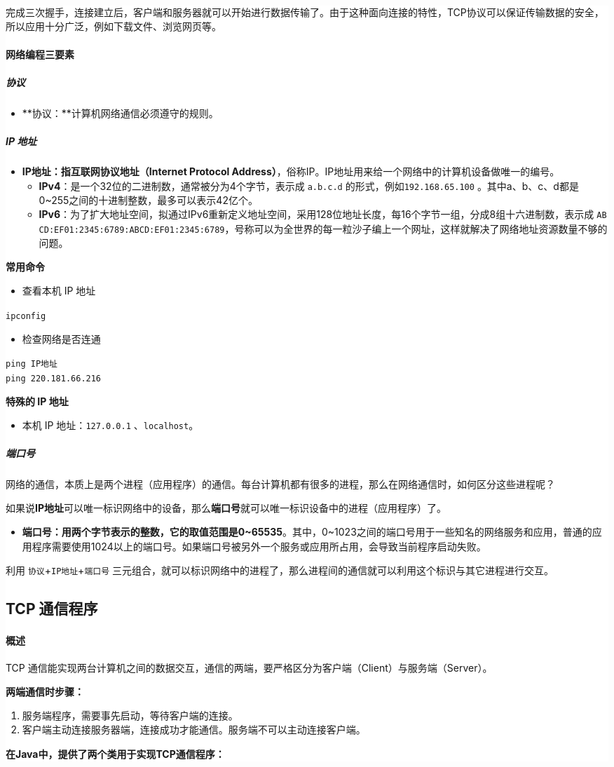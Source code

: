   完成三次握手，连接建立后，客户端和服务器就可以开始进行数据传输了。由于这种面向连接的特性，TCP协议可以保证传输数据的安全，所以应用十分广泛，例如下载文件、浏览网页等。

#### 网络编程三要素

##### 协议

- **协议：**计算机网络通信必须遵守的规则。

##### IP 地址

- **IP地址：指互联网协议地址（Internet Protocol Address）**，俗称IP。IP地址用来给一个网络中的计算机设备做唯一的编号。
  - **IPv4**：是一个32位的二进制数，通常被分为4个字节，表示成 `a.b.c.d` 的形式，例如`192.168.65.100` 。其中a、b、c、d都是0~255之间的十进制整数，最多可以表示42亿个。
  - **IPv6**：为了扩大地址空间，拟通过IPv6重新定义地址空间，采用128位地址长度，每16个字节一组，分成8组十六进制数，表示成 `ABCD:EF01:2345:6789:ABCD:EF01:2345:6789`，号称可以为全世界的每一粒沙子编上一个网址，这样就解决了网络地址资源数量不够的问题。

**常用命令**

- 查看本机 IP 地址

```
ipconfig
```

- 检查网络是否连通

```
ping IP地址
ping 220.181.66.216
```

**特殊的 IP 地址**

- 本机 IP 地址：`127.0.0.1` 、`localhost`。

##### 端口号

网络的通信，本质上是两个进程（应用程序）的通信。每台计算机都有很多的进程，那么在网络通信时，如何区分这些进程呢？

如果说**IP地址**可以唯一标识网络中的设备，那么**端口号**就可以唯一标识设备中的进程（应用程序）了。

* **端口号：用两个字节表示的整数，它的取值范围是0~65535**。其中，0~1023之间的端口号用于一些知名的网络服务和应用，普通的应用程序需要使用1024以上的端口号。如果端口号被另外一个服务或应用所占用，会导致当前程序启动失败。

利用 `协议`+`IP地址`+`端口号` 三元组合，就可以标识网络中的进程了，那么进程间的通信就可以利用这个标识与其它进程进行交互。



## TCP 通信程序

#### 概述

TCP 通信能实现两台计算机之间的数据交互，通信的两端，要严格区分为客户端（Client）与服务端（Server）。

**两端通信时步骤：**

1. 服务端程序，需要事先启动，等待客户端的连接。
2. 客户端主动连接服务器端，连接成功才能通信。服务端不可以主动连接客户端。

**在Java中，提供了两个类用于实现TCP通信程序：**
